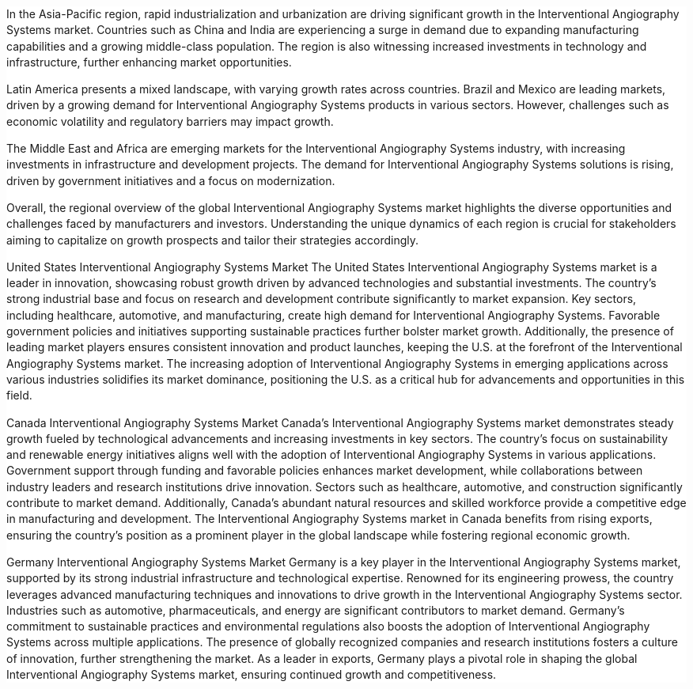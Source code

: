 In the Asia-Pacific region, rapid industrialization and urbanization are driving significant growth in the Interventional Angiography Systems market. Countries such as China and India are experiencing a surge in demand due to expanding manufacturing capabilities and a growing middle-class population. The region is also witnessing increased investments in technology and infrastructure, further enhancing market opportunities.

Latin America presents a mixed landscape, with varying growth rates across countries. Brazil and Mexico are leading markets, driven by a growing demand for Interventional Angiography Systems products in various sectors. However, challenges such as economic volatility and regulatory barriers may impact growth.

The Middle East and Africa are emerging markets for the Interventional Angiography Systems industry, with increasing investments in infrastructure and development projects. The demand for Interventional Angiography Systems solutions is rising, driven by government initiatives and a focus on modernization.

Overall, the regional overview of the global Interventional Angiography Systems market highlights the diverse opportunities and challenges faced by manufacturers and investors. Understanding the unique dynamics of each region is crucial for stakeholders aiming to capitalize on growth prospects and tailor their strategies accordingly.

United States Interventional Angiography Systems Market
The United States Interventional Angiography Systems market is a leader in innovation, showcasing robust growth driven by advanced technologies and substantial investments. The country’s strong industrial base and focus on research and development contribute significantly to market expansion. Key sectors, including healthcare, automotive, and manufacturing, create high demand for Interventional Angiography Systems. Favorable government policies and initiatives supporting sustainable practices further bolster market growth. Additionally, the presence of leading market players ensures consistent innovation and product launches, keeping the U.S. at the forefront of the Interventional Angiography Systems market. The increasing adoption of Interventional Angiography Systems in emerging applications across various industries solidifies its market dominance, positioning the U.S. as a critical hub for advancements and opportunities in this field.

Canada Interventional Angiography Systems Market
Canada’s Interventional Angiography Systems market demonstrates steady growth fueled by technological advancements and increasing investments in key sectors. The country’s focus on sustainability and renewable energy initiatives aligns well with the adoption of Interventional Angiography Systems in various applications. Government support through funding and favorable policies enhances market development, while collaborations between industry leaders and research institutions drive innovation. Sectors such as healthcare, automotive, and construction significantly contribute to market demand. Additionally, Canada’s abundant natural resources and skilled workforce provide a competitive edge in manufacturing and development. The Interventional Angiography Systems market in Canada benefits from rising exports, ensuring the country’s position as a prominent player in the global landscape while fostering regional economic growth.

Germany Interventional Angiography Systems Market
Germany is a key player in the Interventional Angiography Systems market, supported by its strong industrial infrastructure and technological expertise. Renowned for its engineering prowess, the country leverages advanced manufacturing techniques and innovations to drive growth in the Interventional Angiography Systems sector. Industries such as automotive, pharmaceuticals, and energy are significant contributors to market demand. Germany’s commitment to sustainable practices and environmental regulations also boosts the adoption of Interventional Angiography Systems across multiple applications. The presence of globally recognized companies and research institutions fosters a culture of innovation, further strengthening the market. As a leader in exports, Germany plays a pivotal role in shaping the global Interventional Angiography Systems market, ensuring continued growth and competitiveness.
